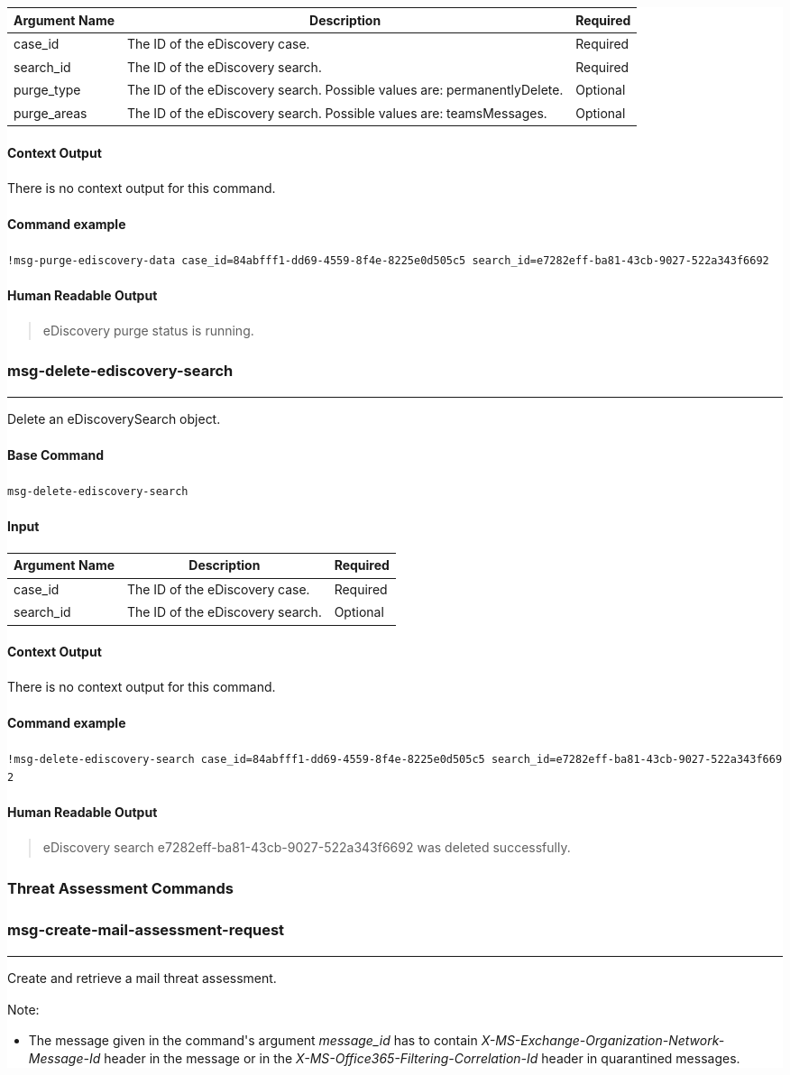 | **Argument Name** | **Description** | **Required** |
| --- | --- | --- |
| case_id | The ID of the eDiscovery case. | Required | 
| search_id | The ID of the eDiscovery search. | Required | 
| purge_type | The ID of the eDiscovery search. Possible values are: permanentlyDelete. | Optional | 
| purge_areas | The ID of the eDiscovery search. Possible values are: teamsMessages. | Optional | 

#### Context Output

There is no context output for this command.

#### Command example

```!msg-purge-ediscovery-data case_id=84abfff1-dd69-4559-8f4e-8225e0d505c5 search_id=e7282eff-ba81-43cb-9027-522a343f6692```

#### Human Readable Output

>eDiscovery purge status is running.

### msg-delete-ediscovery-search

***
Delete an eDiscoverySearch object.

#### Base Command

`msg-delete-ediscovery-search`

#### Input

| **Argument Name** | **Description** | **Required** |
| --- | --- | --- |
| case_id | The ID of the eDiscovery case. | Required | 
| search_id | The ID of the eDiscovery search. | Optional | 

#### Context Output

There is no context output for this command.

#### Command example

```!msg-delete-ediscovery-search case_id=84abfff1-dd69-4559-8f4e-8225e0d505c5 search_id=e7282eff-ba81-43cb-9027-522a343f6692```

#### Human Readable Output

>eDiscovery search e7282eff-ba81-43cb-9027-522a343f6692 was deleted successfully.


### Threat Assessment Commands

### msg-create-mail-assessment-request

***
Create and retrieve a mail threat assessment.

Note:

- The message given in the command's argument *message_id* has to contain *X-MS-Exchange-Organization-Network-Message-Id* header in the message or in the *X-MS-Office365-Filtering-Correlation-Id* header in quarantined messages.
```